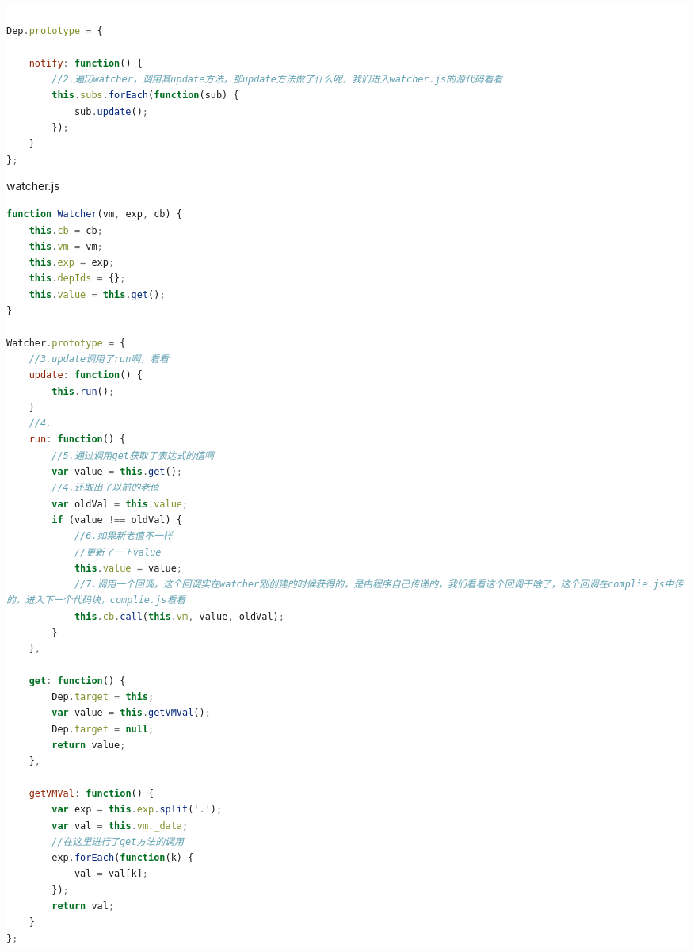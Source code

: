 ```javascript

Dep.prototype = {

    notify: function() {
		//2.遍历watcher，调用其update方法，那update方法做了什么呢，我们进入watcher.js的源代码看看
        this.subs.forEach(function(sub) {
            sub.update();
        });
    }
};
```

watcher.js

```javascript
function Watcher(vm, exp, cb) {
    this.cb = cb;
    this.vm = vm;
    this.exp = exp;
    this.depIds = {};
    this.value = this.get();
}

Watcher.prototype = {
    //3.update调用了run啊，看看
    update: function() {
        this.run();
    }
    //4.
    run: function() {
        //5.通过调用get获取了表达式的值啊
        var value = this.get();
        //4.还取出了以前的老值
        var oldVal = this.value;
        if (value !== oldVal) {
            //6.如果新老值不一样
            //更新了一下value
            this.value = value;
            //7.调用一个回调，这个回调实在watcher刚创建的时候获得的，是由程序自己传递的，我们看看这个回调干啥了，这个回调在complie.js中传的，进入下一个代码块，complie.js看看
            this.cb.call(this.vm, value, oldVal);
        }
    },
   
    get: function() {
        Dep.target = this;
        var value = this.getVMVal();
        Dep.target = null;
        return value;
    },

    getVMVal: function() {
        var exp = this.exp.split('.');
        var val = this.vm._data;
        //在这里进行了get方法的调用
        exp.forEach(function(k) {
            val = val[k];
        });
        return val;
    }
};
```
